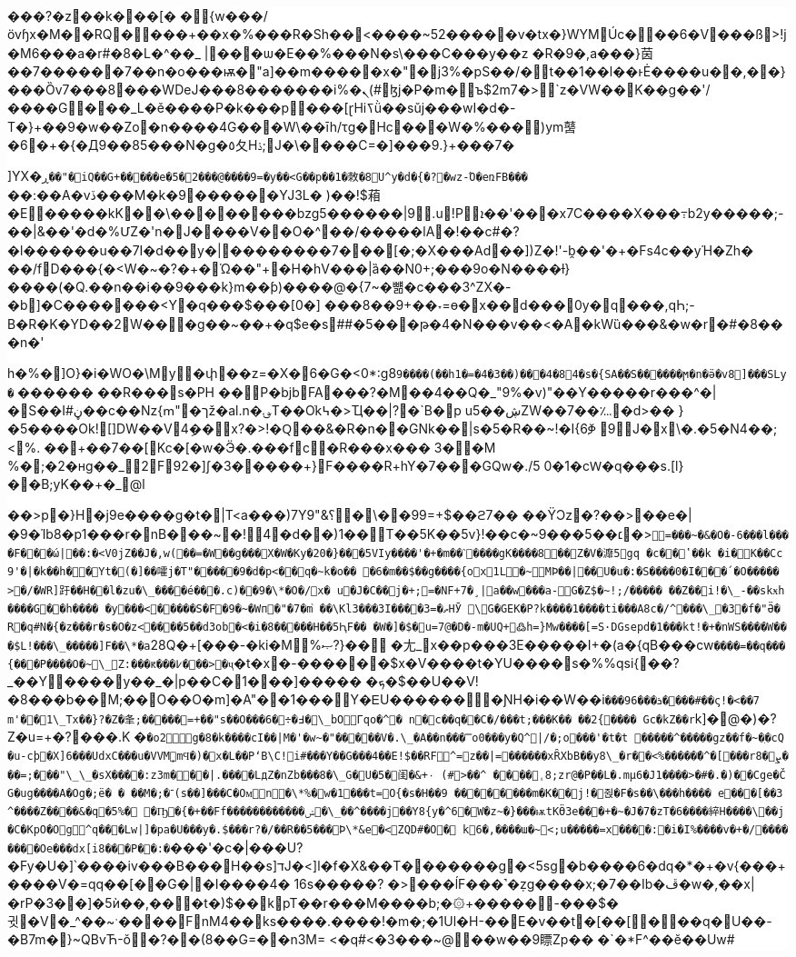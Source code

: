  ���?�z��k���[�
�{w���/övɧx�M��RQ����+��x�%���R�Sh��<����~52�����v�tx�}WYMÚc���6�V���ß>!j�M6��� a�r#�8�L�^��\_
|���ѡ�E��%���N�s\���C���y��z �R�9�\,a���}茵��7������7��n�o���ѭ�"a]��m�����x�"�j3%�pS��/�t� �1��l��ͱĖ����u��,��}���Ȍv7���8���WDeJ���8�������i%�ܢ(#ɮj�P�m�ъ$2m7�>`z�VW�� K��g��'/����G���\_L� ě����P�k���p���[ɽHiߖǜ��sŭj���wI�d�-T�}+��9�w��Zo�n����4G���W\� �īh/τg�Hc���W�%���)ym䵿�6�+�{�Д9��85���N�g�٥夂Hۮ;J�\����C=�]���9.}+���7�
 
 ]YX�`ڕ��"�iQ��G+�����e�5�2���@����9=�y��<G��p��1�敇�8U^y�d�{�?�wz-Ό�eռFB���`�� :��A�vڏ���M�k�9������YJ3L�
)��!$葙�E�����kK׵��\��������bzg5������|9�ْ.u!Pܐ޾��'���x7C����X���߹b2y�����;-��|&��'�d�%ՄZ�'n�J����V��O�^��/�����lA�!��c#�?�l������u��7I�d��y�|��������7���[�;�X���Ad��])Z�!'-b̯��'�+�Fs4c��yΉ�Zh� ��/fD���{�<W�~� ?�+�Ώ��"+�H�hV���|ȁ��N0+;���9o�N����ƚ}����(�Q.��n��i��9���k}m��ƥ)����@�{7~�뺾�c���3^ZX�-�b]�C�������<Y�q���$� ��[0�] ���8��9+��˕=ɵ�x��d���0y�q���,qҺ;-B�R�K�YD��2W���g�� ~��+�q$e�s##�5���թ�4�N���v��<�A�kWȕ���&�w�r�# �8���n�'
 
 h�%�]O}�i�WO�\My�փ��z=�X�6�G�<0\*:g8`9����(��h1�=�4�3��)���4�84 �s�{SA��S������ϻ�n�ӛ�v8]���SLy �`
������ ��R���s�PH ��P�bjbFA���?�M��4��Q�\_"9%�v)"��Y�����r���^�|�S��I#ڼ��c��Nz{ՠ"�ךž�al.n�؈T��Oֺk߆�>Ҵ��|?�`B�p  u5��ڜZW��7��؊�d>��
}�5����Ok![]DW��V4ި��x?�>!�Ԛ��&�R�n��GNk��|s�5�R��~!�I{6ⷃ
9J�x\�.�5�Ν4��;<%.
� �+��7��[׼Kc�[�w�Ӭ�.���fc�R���x���
3��M
%�;�2�ʜg��\_2F92�]ʃ�3�����+}F����R+hY�7�� �GQw�./5 0�1�cԜ�q���s.[l}��B;yK��+�\_@l
 
 ��>p�}H�j9e����g�t� |T<a���)7Y؟&"9� \��99=+$��ϩ7��
��ŸϽz�?��>��е�|�9�Ίb8�p1���r�nB���~�!4�d��)1��T��5K��5v}!��c�~9���׆��5�>`=���~ �&�O�-6���l����F���ώ|��:�<V0jZ��J�,w(��=�W��g���X�W�Ky�20�}�� �5VIy����'�+�m��ˋ����gK����8��Z�V�灖5gq �c��ʽ��k �i�K��Cc9'�|�k��h��Yt�(�]��嚯j�T"�����9�d�p<��q�~k�o��
�6�m��$��g����{ox1L�~MÞ��|��U�u�:� S����0�I���՛�O�����>�/�WR]趶��H��l�zu�\_����é���.c)��9�\*�O�/x� u�J�C��j�+;=�NF+7�¸|a ��w���a-G�Z$�~!;/����� ��Z��i!�\_-��s kӿh����G��h���� �y���<�����S�F�9�~�Wп�"�7�m֙
��\Kl3���3I����ތ�=3HӮ
 \G�GEK�P? k����1����ti���A8c�/^���\_�3�f�"Ӛ�R�q#N�{�z���r�s�O�z<����5��d3ob�<�i�8�����H��5ԦF�� �W�]�$� u=7@�D�-m�UQ+߷h=}Mw����[=S·DGsepd�1���kt!�+�nWS����W���$L!���\_�����]F��\*�a`28Q�+[���-�ki�M%ޞ?}�� �⼪\_x��p���3E�����I+�(a�{qB���cw`����=��q���{ ���P����O�~\_Z:���ԟ���߇���>�ҷ `�t�x�-���� ��$x�V��� �t�YU����s�%%qsi{��? \_��Y����y� �\_�|p��C�1���]�����
�ܟ�$��U��V!�8���b��M;��O��O�m]�A"��1���Y�ᎬU�������ƝH� i��W��i`���ܪ���96����#��ς!�<��7m'��1\_Tx��}?�Z�夆;�����=+��"s��O���6�÷�߃�\_bOΓqo�^�
n�c��q��C�/���t;���K��
��2{����
Gc�kZ��r`k]�@�)� ?Z�u=+�?���.K �`�o2g �8�k����cI��|M�'�w~�"�����V�.\_�A��n�� � ̿o0���y�Q^|/�;o���'�t�t
�����^�����gz��f�~�ׅ�cQ�u-cþ�X]6���UdxC���u�VVMٕmϤ�)�x�L��PʻB\C!i#���Y��G���4��E!$��RF^=㏀z��|=������xȒXbB��y8\_�r��<%�����ޭ�^�[���r8�ܨ���=;���"\_\_�sX����:z3m���|.����LдZ�nZb���8�\_G�U�5�闺�&+٠
(#>��^
����ˌ8;zr@�P��L�.mμ6 �J1����>�#�.�)��Cge�ČG�ug����A�Og�;ë�
�
��M�;�־(s��]���C�Oᴍn�\*%�w�1���t=O{�s�H��9
��������m�K��j!�쥕�F�s��\���h���� e���[��3^����Z����&�q�5%� �Ҧ�{�+��Ff���� ��������ݾ�\_��^����j��Y8{y�^6 �W�z~�}���ѭtKӪ3e���+�~�J�7�zT�6����綷H��� �\��j�C�KpO�Og^q���Lw|]�pa�U���y�.$���r?�/��R��5��� Ϸ\*&e�<ZQD#�O�
k6�,����ɯ�~ <;u�����=x����:�i�I%����v�+�/��������Oe���dx[i8���P��:�`���'�c�|���U?�Fy�U�]՝����iv���B���H��s]דJ�<]l�f�X&��T�������g�<5sg�b����6�dq�\*�+�v{���+����V�=qq��[��G�|�I����4� 16s�����?
�>���ĺF���˺�ẓ g����x;�7��Ib�ڦ�w�,��x|�rP�3��]�5ѝ��,���t�)$��kpT� �r� ��M�� ��b;�۞+�����-���$�귓�V�\_^��~ˑ����FnM4��ks����.����!�m�;�1Ul�H-��E�v�� t�[��[���q�U��-�B7m�}~QBvЋ-ǒ�?��(8��G=��n3M= <�q#<�3���~@��w��9瞟Zp�� �`�\*F^��ĕ��Uw#
 